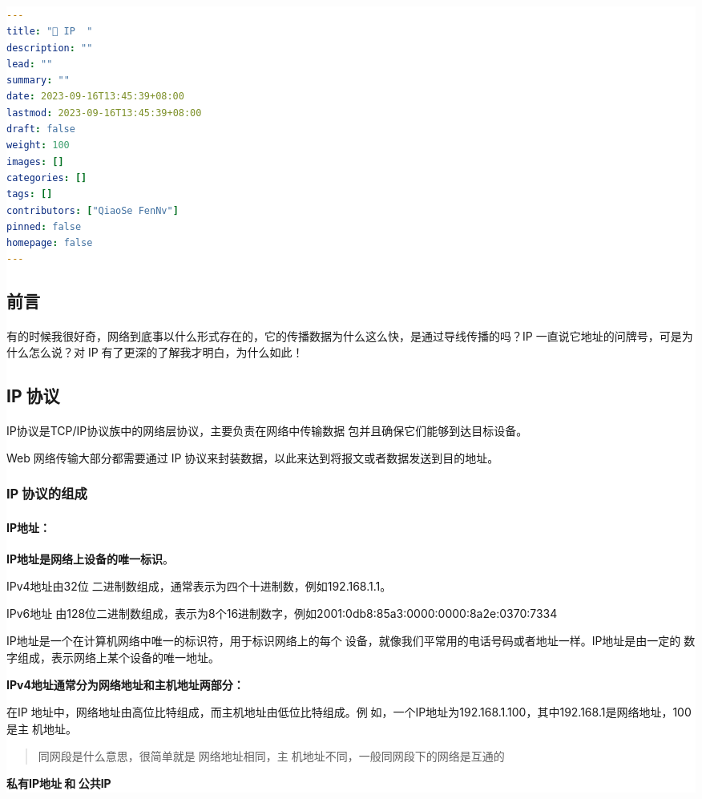 ```yaml
---
title: "🚀 IP  "
description: ""
lead: ""
summary: ""
date: 2023-09-16T13:45:39+08:00
lastmod: 2023-09-16T13:45:39+08:00
draft: false
weight: 100
images: []
categories: []
tags: []
contributors: ["QiaoSe FenNv"]
pinned: false
homepage: false
---
```


## 前言

有的时候我很好奇，网络到底事以什么形式存在的，它的传播数据为什么这么快，是通过导线传播的吗？IP 一直说它地址的问牌号，可是为什么怎么说？对 IP 有了更深的了解我才明白，为什么如此！



## IP 协议

IP协议是TCP/IP协议族中的⽹络层协议，主要负责在⽹络中传输数据 包并且确保它们能够到达⽬标设备。

Web 网络传输大部分都需要通过 IP 协议来封装数据，以此来达到将报文或者数据发送到目的地址。





### IP 协议的组成

#### IP地址：

**IP地址是⽹络上设备的唯⼀标识**。

IPv4地址由32位 ⼆进制数组成，通常表示为四个⼗进制数，例如192.168.1.1。

IPv6地址 由128位⼆进制数组成，表示为8个16进制数字，例如2001:0db8:85a3:0000:0000:8a2e:0370:7334

IP地址是⼀个在计算机⽹络中唯⼀的标识符，⽤于标识⽹络上的每个 设备，就像我们平常⽤的电话号码或者地址⼀样。IP地址是由⼀定的 数字组成，表示⽹络上某个设备的唯⼀地址。



**IPv4地址通常分为⽹络地址和主机地址两部分：**

在IP 地址中，⽹络地址由⾼位⽐特组成，⽽主机地址由低位⽐特组成。例 如，⼀个IP地址为192.168.1.100，其中192.168.1是⽹络地址，100是主 机地址。

> 同网段是什么意思，很简单就是 ⽹络地址相同，主 机地址不同，一般同网段下的网络是互通的



**私有IP地址 和 公共IP**
